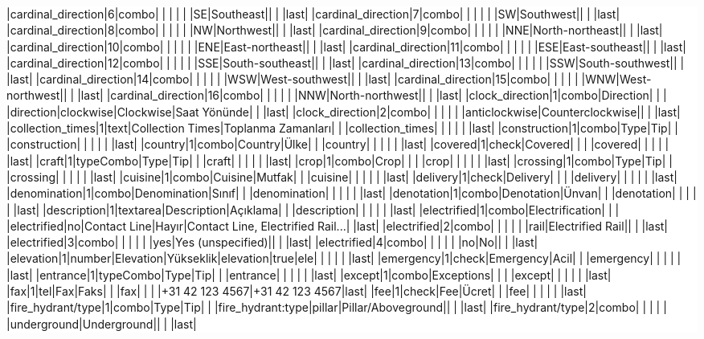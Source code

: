 |cardinal_direction|6|combo| | | | | |SE|Southeast|| | |last|
|cardinal_direction|7|combo| | | | | |SW|Southwest|| | |last|
|cardinal_direction|8|combo| | | | | |NW|Northwest|| | |last|
|cardinal_direction|9|combo| | | | | |NNE|North-northeast|| | |last|
|cardinal_direction|10|combo| | | | | |ENE|East-northeast|| | |last|
|cardinal_direction|11|combo| | | | | |ESE|East-southeast|| | |last|
|cardinal_direction|12|combo| | | | | |SSE|South-southeast|| | |last|
|cardinal_direction|13|combo| | | | | |SSW|South-southwest|| | |last|
|cardinal_direction|14|combo| | | | | |WSW|West-southwest|| | |last|
|cardinal_direction|15|combo| | | | | |WNW|West-northwest|| | |last|
|cardinal_direction|16|combo| | | | | |NNW|North-northwest|| | |last|
|clock_direction|1|combo|Direction| | | |direction|clockwise|Clockwise|Saat Yönünde| | |last|
|clock_direction|2|combo| | | | | |anticlockwise|Counterclockwise|| | |last|
|collection_times|1|text|Collection Times|Toplanma Zamanları| | |collection_times| | | | | |last|
|construction|1|combo|Type|Tip| | |construction| | | | | |last|
|country|1|combo|Country|Ülke| | |country| | | | | |last|
|covered|1|check|Covered| | | |covered| | | | | |last|
|craft|1|typeCombo|Type|Tip| | |craft| | | | | |last|
|crop|1|combo|Crop| | | |crop| | | | | |last|
|crossing|1|combo|Type|Tip| | |crossing| | | | | |last|
|cuisine|1|combo|Cuisine|Mutfak| | |cuisine| | | | | |last|
|delivery|1|check|Delivery| | | |delivery| | | | | |last|
|denomination|1|combo|Denomination|Sınıf| | |denomination| | | | | |last|
|denotation|1|combo|Denotation|Ünvan| | |denotation| | | | | |last|
|description|1|textarea|Description|Açıklama| | |description| | | | | |last|
|electrified|1|combo|Electrification| | | |electrified|no|Contact Line|Hayır|Contact Line, Electrified Rail...| |last|
|electrified|2|combo| | | | | |rail|Electrified Rail|| | |last|
|electrified|3|combo| | | | | |yes|Yes (unspecified)|| | |last|
|electrified|4|combo| | | | | |no|No|| | |last|
|elevation|1|number|Elevation|Yükseklik|elevation|true|ele| | | | | |last|
|emergency|1|check|Emergency|Acil| | |emergency| | | | | |last|
|entrance|1|typeCombo|Type|Tip| | |entrance| | | | | |last|
|except|1|combo|Exceptions| | | |except| | | | | |last|
|fax|1|tel|Fax|Faks| | |fax| | | |+31 42 123 4567|+31 42 123 4567|last|
|fee|1|check|Fee|Ücret| | |fee| | | | | |last|
|fire_hydrant/type|1|combo|Type|Tip| | |fire_hydrant:type|pillar|Pillar/Aboveground|| | |last|
|fire_hydrant/type|2|combo| | | | | |underground|Underground|| | |last|